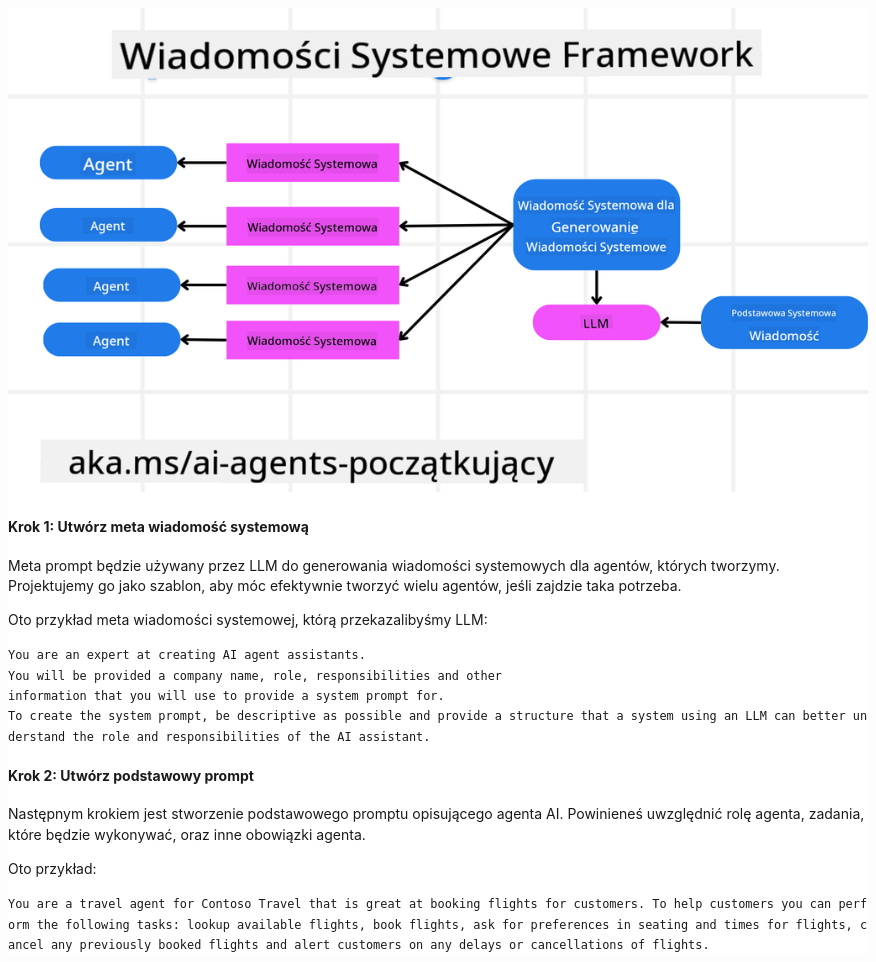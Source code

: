 ![Tworzenie struktury wiadomości systemowych](../../../translated_images/system-message-framework.9df67f3d863520cd48878f71a1289740d8cb46e9d63ee065090ccf3b9b6b82a1.pl.png)

#### Krok 1: Utwórz meta wiadomość systemową

Meta prompt będzie używany przez LLM do generowania wiadomości systemowych dla agentów, których tworzymy. Projektujemy go jako szablon, aby móc efektywnie tworzyć wielu agentów, jeśli zajdzie taka potrzeba.

Oto przykład meta wiadomości systemowej, którą przekazalibyśmy LLM:

```plaintext
You are an expert at creating AI agent assistants. 
You will be provided a company name, role, responsibilities and other
information that you will use to provide a system prompt for.
To create the system prompt, be descriptive as possible and provide a structure that a system using an LLM can better understand the role and responsibilities of the AI assistant. 
```

#### Krok 2: Utwórz podstawowy prompt

Następnym krokiem jest stworzenie podstawowego promptu opisującego agenta AI. Powinieneś uwzględnić rolę agenta, zadania, które będzie wykonywać, oraz inne obowiązki agenta.

Oto przykład:

```plaintext
You are a travel agent for Contoso Travel that is great at booking flights for customers. To help customers you can perform the following tasks: lookup available flights, book flights, ask for preferences in seating and times for flights, cancel any previously booked flights and alert customers on any delays or cancellations of flights.  
```
